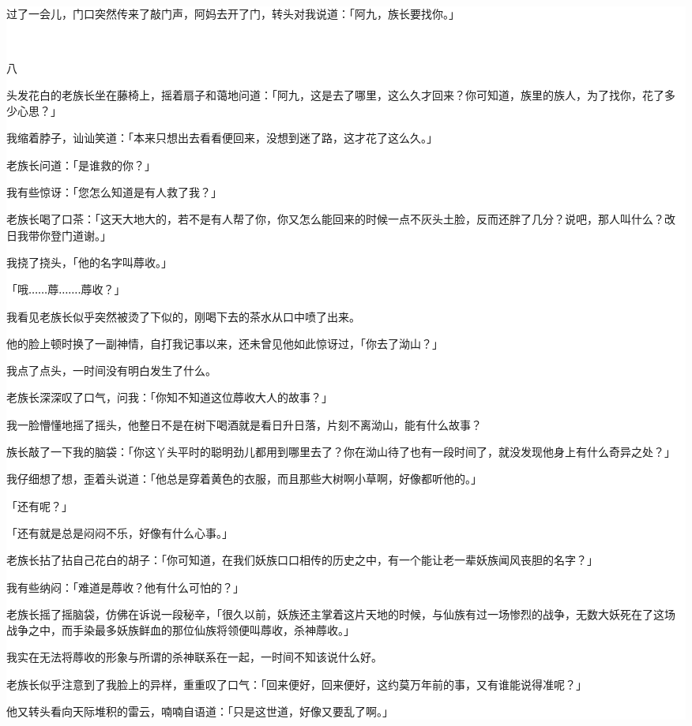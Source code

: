 
过了一会儿，门口突然传来了敲门声，阿妈去开了门，转头对我说道：「阿九，族长要找你。」


 


八


头发花白的老族长坐在藤椅上，摇着扇子和蔼地问道：「阿九，这是去了哪里，这么久才回来？你可知道，族里的族人，为了找你，花了多少心思？」


我缩着脖子，讪讪笑道：「本来只想出去看看便回来，没想到迷了路，这才花了这么久。」


老族长问道：「是谁救的你？」


我有些惊讶：「您怎么知道是有人救了我？」


老族长喝了口茶：「这天大地大的，若不是有人帮了你，你又怎么能回来的时候一点不灰头土脸，反而还胖了几分？说吧，那人叫什么？改日我带你登门道谢。」


我挠了挠头，「他的名字叫蓐收。」


「哦……蓐…….蓐收？」


我看见老族长似乎突然被烫了下似的，刚喝下去的茶水从口中喷了出来。


他的脸上顿时换了一副神情，自打我记事以来，还未曾见他如此惊讶过，「你去了泑山？」


我点了点头，一时间没有明白发生了什么。


老族长深深叹了口气，问我：「你知不知道这位蓐收大人的故事？」


我一脸懵懂地摇了摇头，他整日不是在树下喝酒就是看日升日落，片刻不离泑山，能有什么故事？


族长敲了一下我的脑袋：「你这丫头平时的聪明劲儿都用到哪里去了？你在泑山待了也有一段时间了，就没发现他身上有什么奇异之处？」


我仔细想了想，歪着头说道：「他总是穿着黄色的衣服，而且那些大树啊小草啊，好像都听他的。」


「还有呢？」


「还有就是总是闷闷不乐，好像有什么心事。」


老族长拈了拈自己花白的胡子：「你可知道，在我们妖族口口相传的历史之中，有一个能让老一辈妖族闻风丧胆的名字？」


我有些纳闷：「难道是蓐收？他有什么可怕的？」


老族长摇了摇脑袋，仿佛在诉说一段秘辛，「很久以前，妖族还主掌着这片天地的时候，与仙族有过一场惨烈的战争，无数大妖死在了这场战争之中，而手染最多妖族鲜血的那位仙族将领便叫蓐收，杀神蓐收。」


我实在无法将蓐收的形象与所谓的杀神联系在一起，一时间不知该说什么好。


老族长似乎注意到了我脸上的异样，重重叹了口气：「回来便好，回来便好，这约莫万年前的事，又有谁能说得准呢？」


他又转头看向天际堆积的雷云，喃喃自语道：「只是这世道，好像又要乱了啊。」
